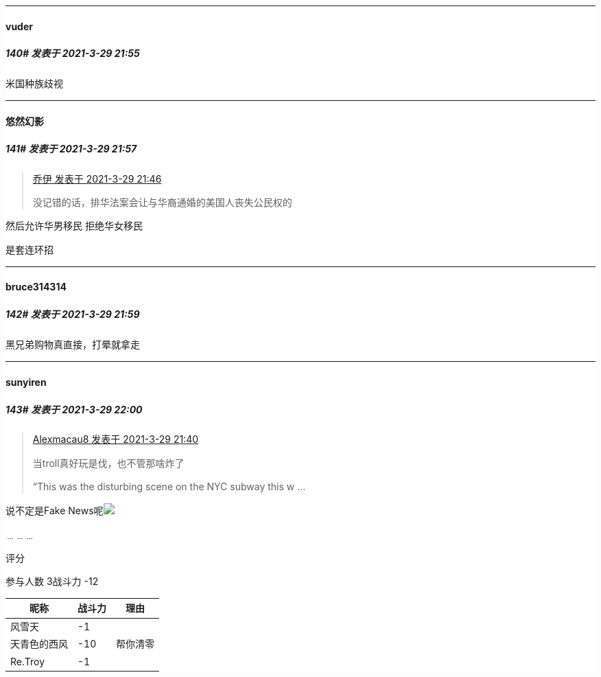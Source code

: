 
-----

####  vuder  
##### 140#       发表于 2021-3-29 21:55


米国种族歧视


-----

####  悠然幻影  
##### 141#       发表于 2021-3-29 21:57


<blockquote><a href="httphttps://bbs.saraba1st.com/2b/forum.php?mod=redirect&amp;goto=findpost&amp;pid=50772284&amp;ptid=1995674" target="_blank">乔伊 发表于 2021-3-29 21:46</a>

没记错的话，排华法案会让与华裔通婚的美国人丧失公民权的</blockquote>
然后允许华男移民 拒绝华女移民


是套连环招


-----

####  bruce314314  
##### 142#       发表于 2021-3-29 21:59


黑兄弟购物真直接，打晕就拿走


-----

####  sunyiren  
##### 143#       发表于 2021-3-29 22:00


<blockquote><a href="httphttps://bbs.saraba1st.com/2b/forum.php?mod=redirect&amp;goto=findpost&amp;pid=50772212&amp;ptid=1995674" target="_blank">Alexmacau8 发表于 2021-3-29 21:40</a>

当troll真好玩是伐，也不管那啥炸了


“This was the disturbing scene on the NYC subway this w ...</blockquote>
说不定是Fake News呢<img src="https://static.saraba1st.com/image/smiley/face2017/009.gif" referrerpolicy="no-referrer">


﹍﹍﹍

评分


 参与人数 3战斗力 -12

|昵称|战斗力|理由|
|----|---|---|
| 风雪天|-1||
| 天青色的西风|-10|帮你清零|
| Re.Troy|-1||
